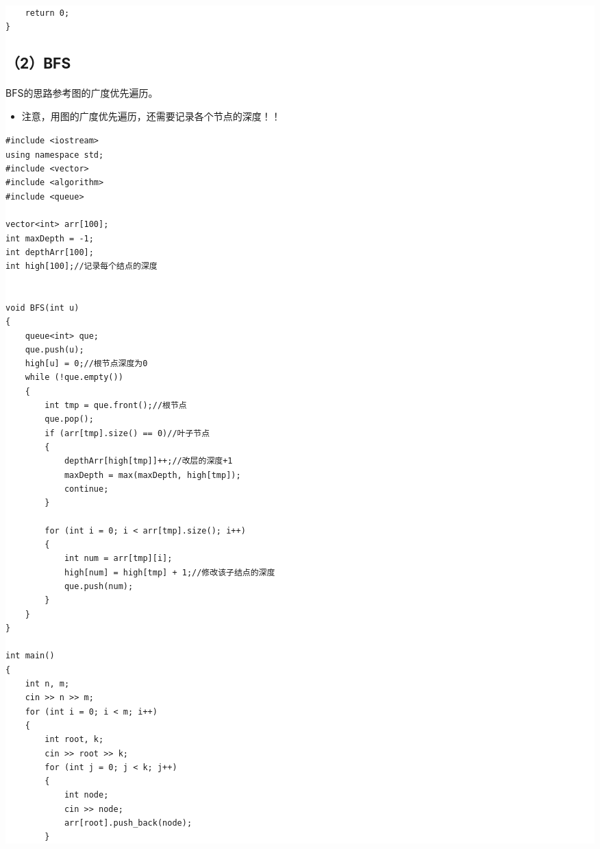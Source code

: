 ```
    return 0;
}
```





## （2）BFS

BFS的思路参考图的广度优先遍历。

- 注意，用图的广度优先遍历，还需要记录各个节点的深度！！

```
#include <iostream>
using namespace std;
#include <vector>
#include <algorithm>
#include <queue>

vector<int> arr[100];
int maxDepth = -1;
int depthArr[100];
int high[100];//记录每个结点的深度


void BFS(int u)
{
    queue<int> que;
    que.push(u);
    high[u] = 0;//根节点深度为0
    while (!que.empty())
    {
        int tmp = que.front();//根节点
        que.pop();
        if (arr[tmp].size() == 0)//叶子节点
        {
            depthArr[high[tmp]]++;//改层的深度+1
            maxDepth = max(maxDepth, high[tmp]);
            continue;
        }

        for (int i = 0; i < arr[tmp].size(); i++)
        {
            int num = arr[tmp][i];
            high[num] = high[tmp] + 1;//修改该子结点的深度
            que.push(num);
        }
    }
}

int main()
{
    int n, m;
    cin >> n >> m;
    for (int i = 0; i < m; i++)
    {
        int root, k;
        cin >> root >> k;
        for (int j = 0; j < k; j++)
        {
            int node;
            cin >> node;
            arr[root].push_back(node);
        }
```